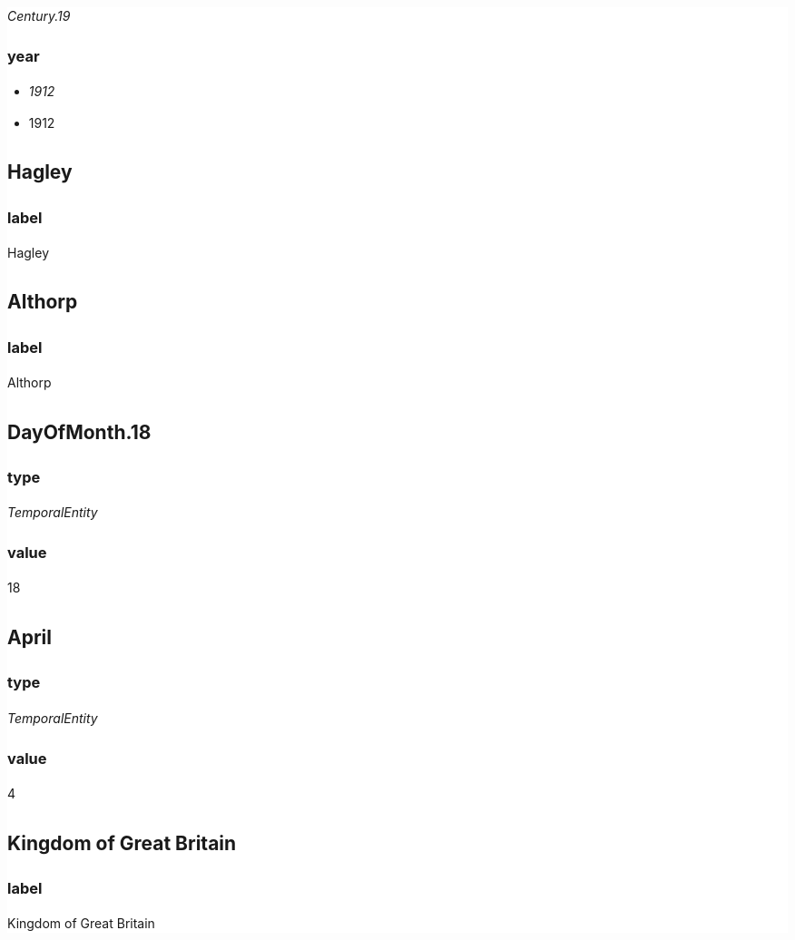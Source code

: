 
*Century.19*

### year

 - *1912*

 - 1912

## Hagley

### label


Hagley

## Althorp

### label


Althorp

## DayOfMonth.18

### type


*TemporalEntity*

### value


18

## April

### type


*TemporalEntity*

### value


4

## Kingdom of Great Britain

### label


Kingdom of Great Britain
